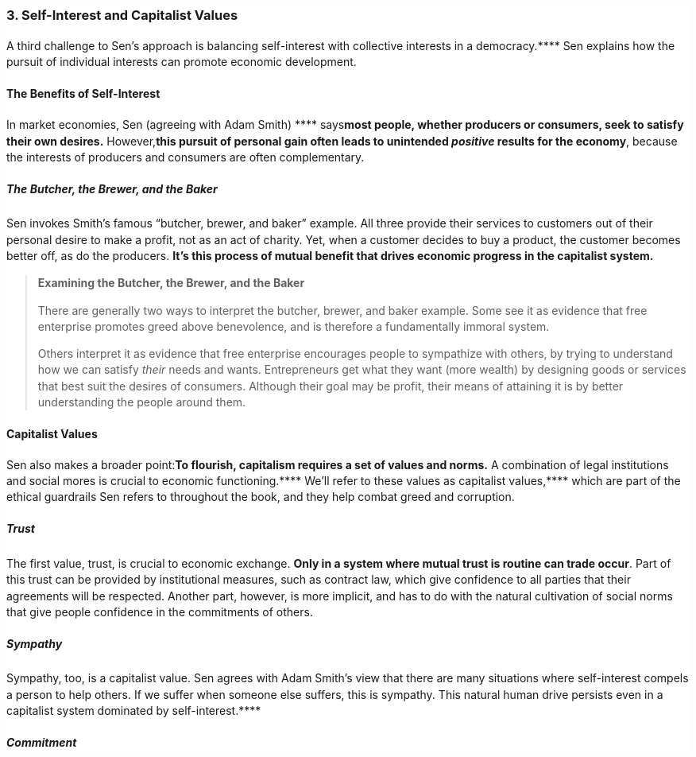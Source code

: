 ### 3\. Self-Interest and Capitalist Values

A third challenge to Sen’s approach is balancing self-interest with collective interests in a democracy.**** Sen explains how the pursuit of individual interests can promote economic development.

#### The Benefits of Self-Interest

In market economies, Sen (agreeing with Adam Smith) **** says**most people, whether producers or consumers, seek to satisfy their own desires.** However,**this pursuit of personal gain often leads to unintended _positive_ results for the economy**, because the interests of producers and consumers are often complementary.

##### The Butcher, the Brewer, and the Baker

Sen invokes Smith’s famous “butcher, brewer, and baker” example. All three provide their services to customers out of their personal desire to make a profit, not as an act of charity. Yet, when a customer decides to buy a product, the customer becomes better off, as do the producers. **It’s this process of mutual benefit that drives economic progress in the capitalist system.**

> **Examining the Butcher, the Brewer, and the Baker**
> 
> There are generally two ways to interpret the butcher, brewer, and baker example. Some see it as evidence that free enterprise promotes greed above benevolence, and is therefore a fundamentally immoral system.
> 
> Others interpret it as evidence that free enterprise encourages people to sympathize with others, by trying to understand how we can satisfy _their_ needs and wants. Entrepreneurs get what they want (more wealth) by designing goods or services that best suit the desires of consumers. Although their goal may be profit, their means of attaining it is by better understanding the people around them.

#### Capitalist Values

Sen also makes a broader point:**To flourish, capitalism requires a set of values and norms.** A combination of legal institutions and social mores is crucial to economic functioning.**** We’ll refer to these values as capitalist values,**** which are part of the ethical guardrails Sen refers to throughout the book, and they help combat greed and corruption.

##### Trust

The first value, trust, is crucial to economic exchange. **Only in a system where mutual trust is routine can trade occur**. Part of this trust can be provided by institutional measures, such as contract law, which give confidence to all parties that their agreements will be respected. Another part, however, is more implicit, and has to do with the natural cultivation of social norms that give people confidence in the commitments of others.

##### Sympathy

Sympathy, too, is a capitalist value. Sen agrees with Adam Smith’s view that there are many situations where self-interest compels a person to help others. If we suffer when someone else suffers, this is sympathy. This natural human drive persists even in a capitalist system dominated by self-interest.****

##### Commitment
